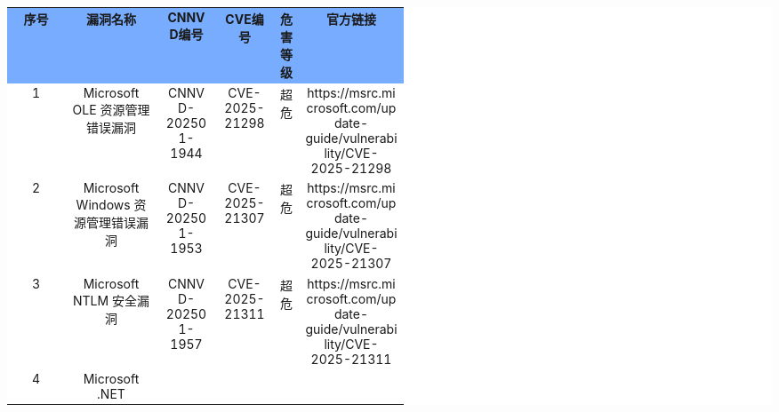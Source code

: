 <table><tbody><tr class="ue-table-interlace-color-single"><td style="word-break: break-all;background-color: rgb(120, 172, 254);" align="center" valign="middle" width="51"><section style="line-height: normal;"><span style="font-size: 14px;letter-spacing: normal;"><strong>序号</strong></span></section></td><td align="center" valign="middle" style="background-color: rgb(120, 172, 254);" width="90"><section style="line-height: normal;"><span style="font-size: 14px;letter-spacing: normal;"><strong>漏洞名称</strong></span></section></td><td align="center" valign="middle" style="background-color: rgb(120, 172, 254);" width="41"><section style="line-height: normal;"><span style="font-size: 14px;letter-spacing: normal;"><strong>CNNVD编号</strong></span></section></td><td align="center" valign="middle" style="background-color: rgb(120, 172, 254);" width="32"><section style="line-height: normal;"><span style="font-size: 14px;letter-spacing: normal;"><strong>CVE编号</strong></span></section></td><td align="center" valign="middle" style="background-color: rgb(120, 172, 254);" width="5"><section style="line-height: normal;"><span style="font-size: 14px;letter-spacing: normal;"><strong>危害等级</strong></span></section></td><td align="center" valign="middle" style="background-color: rgb(120, 172, 254);" width="104"><section style="line-height: normal;"><span style="font-size: 14px;letter-spacing: normal;"><strong>官方链接</strong></span></section></td></tr><tr class="ue-table-interlace-color-double"><td align="center" valign="middle" width="51"><section style="line-height: normal;"><span style="font-size: 14px;letter-spacing: normal;">1</span></section></td><td align="center" valign="middle" width="90"><section style="line-height: normal;"><span style="font-size: 14px;letter-spacing: normal;">Microsoft OLE 资源管理错误漏洞</span></section></td><td align="center" valign="middle" width="51"><section style="line-height: normal;"><span style="font-size: 14px;letter-spacing: normal;">CNNVD-202501-1944</span></section></td><td align="center" valign="middle" width="52"><section style="line-height: normal;"><span style="font-size: 14px;letter-spacing: normal;">CVE-2025-21298</span></section></td><td align="center" valign="middle" width="5"><section style="line-height: normal;"><span style="font-size: 14px;letter-spacing: normal;">超危</span></section></td><td align="center" valign="middle" width="104"><section style="line-height: normal;"><span style="font-size: 14px;letter-spacing: normal;">https://msrc.microsoft.com/update-guide/vulnerability/CVE-2025-21298</span></section></td></tr><tr class="ue-table-interlace-color-single"><td align="center" valign="middle" width="51"><section style="line-height: normal;"><span style="font-size: 14px;letter-spacing: normal;">2</span></section></td><td align="center" valign="middle" width="90"><section style="line-height: normal;"><span style="font-size: 14px;letter-spacing: normal;">Microsoft Windows 资源管理错误漏洞</span></section></td><td align="center" valign="middle" width="51"><section style="line-height: normal;"><span style="font-size: 14px;letter-spacing: normal;">CNNVD-202501-1953</span></section></td><td align="center" valign="middle" width="52"><section style="line-height: normal;"><span style="font-size: 14px;letter-spacing: normal;">CVE-2025-21307</span></section></td><td align="center" valign="middle" width="5"><section style="line-height: normal;"><span style="font-size: 14px;letter-spacing: normal;">超危</span></section></td><td align="center" valign="middle" width="104"><section style="line-height: normal;"><span style="font-size: 14px;letter-spacing: normal;">https://msrc.microsoft.com/update-guide/vulnerability/CVE-2025-21307</span></section></td></tr><tr class="ue-table-interlace-color-double"><td align="center" valign="middle" width="51"><section style="line-height: normal;"><span style="font-size: 14px;letter-spacing: normal;">3</span></section></td><td align="center" valign="middle" width="90"><section style="line-height: normal;"><span style="font-size: 14px;letter-spacing: normal;">Microsoft NTLM 安全漏洞</span></section></td><td align="center" valign="middle" width="51"><section style="line-height: normal;"><span style="font-size: 14px;letter-spacing: normal;">CNNVD-202501-1957</span></section></td><td align="center" valign="middle" width="52"><section style="line-height: normal;"><span style="font-size: 14px;letter-spacing: normal;">CVE-2025-21311</span></section></td><td align="center" valign="middle" width="5"><section style="line-height: normal;"><span style="font-size: 14px;letter-spacing: normal;">超危</span></section></td><td align="center" valign="middle" width="104"><section style="line-height: normal;"><span style="font-size: 14px;letter-spacing: normal;">https://msrc.microsoft.com/update-guide/vulnerability/CVE-2025-21311</span></section></td></tr><tr class="ue-table-interlace-color-single"><td align="center" valign="middle" width="51"><section style="line-height: normal;"><span style="font-size: 14px;letter-spacing: normal;">4</span></section></td><td align="center" valign="middle" width="90"><section style="line-height: normal;"><span style="font-size: 14px;letter-spacing: normal;">Microsoft .NET